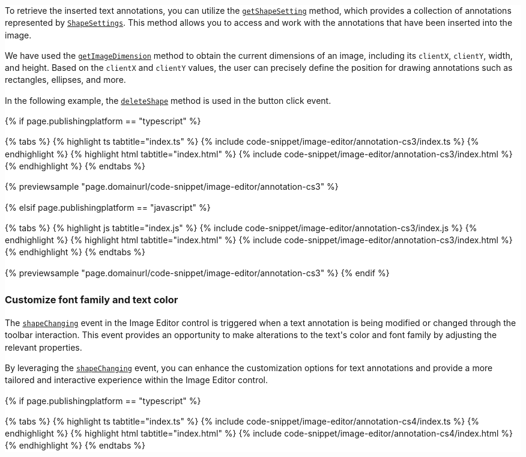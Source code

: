 To retrieve the inserted text annotations, you can utilize the [`getShapeSetting`](https://ej2.syncfusion.com/javascript/documentation/api/image-editor/#getshapesetting) method, which provides a collection of annotations represented by [`ShapeSettings`](https://ej2.syncfusion.com/javascript/documentation/api/image-editor/shapeSettings/). This method allows you to access and work with the annotations that have been inserted into the image.

We have used the [`getImageDimension`](https://ej2.syncfusion.com/javascript/documentation/api/image-editor/#getimagedimension) method to obtain the current dimensions of an image, including its `clientX`, `clientY`, width, and height. Based on the `clientX` and `clientY` values, the user can precisely define the position for drawing annotations such as rectangles, ellipses, and more. 

In the following example, the [`deleteShape`](https://ej2.syncfusion.com/javascript/documentation/api/image-editor/#deleteshape) method is used in the button click event.

{% if page.publishingplatform == "typescript" %}

{% tabs %}
{% highlight ts tabtitle="index.ts" %}
{% include code-snippet/image-editor/annotation-cs3/index.ts %}
{% endhighlight %}
{% highlight html tabtitle="index.html" %}
{% include code-snippet/image-editor/annotation-cs3/index.html %}
{% endhighlight %}
{% endtabs %}
        
{% previewsample "page.domainurl/code-snippet/image-editor/annotation-cs3" %}

{% elsif page.publishingplatform == "javascript" %}

{% tabs %}
{% highlight js tabtitle="index.js" %}
{% include code-snippet/image-editor/annotation-cs3/index.js %}
{% endhighlight %}
{% highlight html tabtitle="index.html" %}
{% include code-snippet/image-editor/annotation-cs3/index.html %}
{% endhighlight %}
{% endtabs %}

{% previewsample "page.domainurl/code-snippet/image-editor/annotation-cs3" %}
{% endif %}

### Customize font family and text color

The [`shapeChanging`](https://ej2.syncfusion.com/javascript/documentation/api/image-editor/#shapechanging) event in the Image Editor control is triggered when a text annotation is being modified or changed through the toolbar interaction. This event provides an opportunity to make alterations to the text's color and font family by adjusting the relevant properties. 

By leveraging the [`shapeChanging`](https://ej2.syncfusion.com/javascript/documentation/api/image-editor/#shapechanging) event, you can enhance the customization options for text annotations and provide a more tailored and interactive experience within the Image Editor control. 

{% if page.publishingplatform == "typescript" %}

{% tabs %}
{% highlight ts tabtitle="index.ts" %}
{% include code-snippet/image-editor/annotation-cs4/index.ts %}
{% endhighlight %}
{% highlight html tabtitle="index.html" %}
{% include code-snippet/image-editor/annotation-cs4/index.html %}
{% endhighlight %}
{% endtabs %}
        